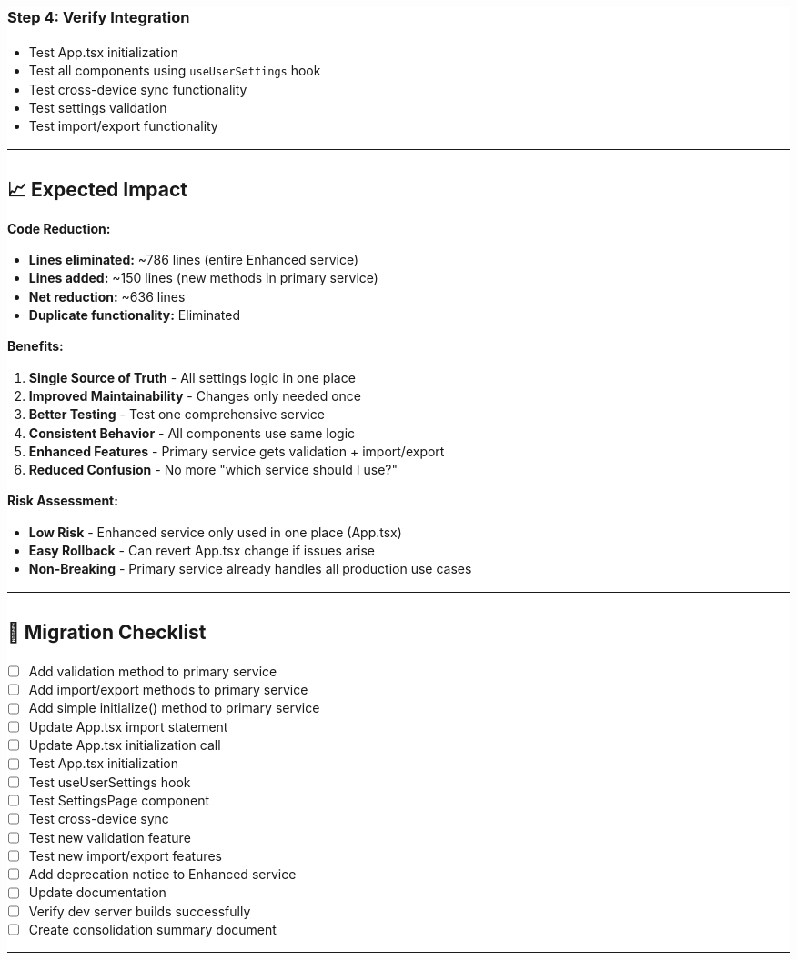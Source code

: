 ### Step 4: Verify Integration

- Test App.tsx initialization
- Test all components using `useUserSettings` hook
- Test cross-device sync functionality
- Test settings validation
- Test import/export functionality

---

## 📈 Expected Impact

**Code Reduction:**
- **Lines eliminated:** ~786 lines (entire Enhanced service)
- **Lines added:** ~150 lines (new methods in primary service)
- **Net reduction:** ~636 lines
- **Duplicate functionality:** Eliminated

**Benefits:**
1. **Single Source of Truth** - All settings logic in one place
2. **Improved Maintainability** - Changes only needed once
3. **Better Testing** - Test one comprehensive service
4. **Consistent Behavior** - All components use same logic
5. **Enhanced Features** - Primary service gets validation + import/export
6. **Reduced Confusion** - No more "which service should I use?"

**Risk Assessment:**
- **Low Risk** - Enhanced service only used in one place (App.tsx)
- **Easy Rollback** - Can revert App.tsx change if issues arise
- **Non-Breaking** - Primary service already handles all production use cases

---

## 🔄 Migration Checklist

- [ ] Add validation method to primary service
- [ ] Add import/export methods to primary service
- [ ] Add simple initialize() method to primary service
- [ ] Update App.tsx import statement
- [ ] Update App.tsx initialization call
- [ ] Test App.tsx initialization
- [ ] Test useUserSettings hook
- [ ] Test SettingsPage component
- [ ] Test cross-device sync
- [ ] Test new validation feature
- [ ] Test new import/export features
- [ ] Add deprecation notice to Enhanced service
- [ ] Update documentation
- [ ] Verify dev server builds successfully
- [ ] Create consolidation summary document

---
